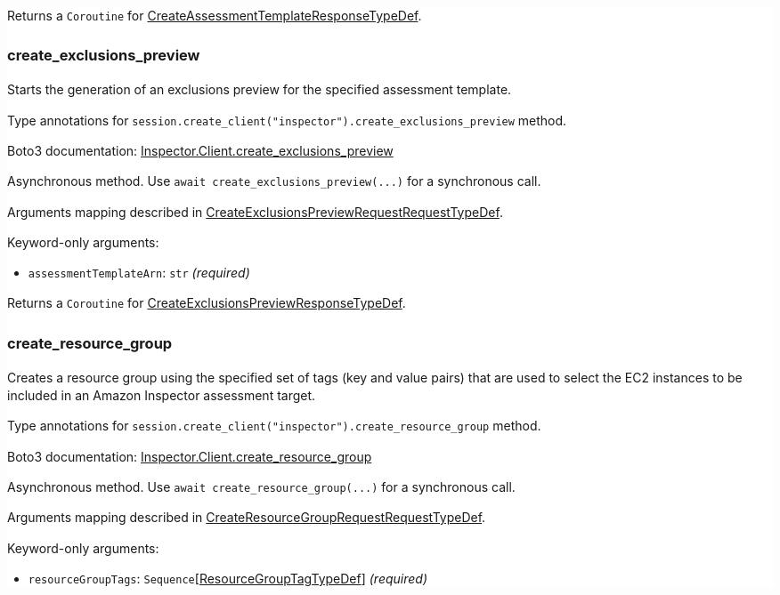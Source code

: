 Returns a `Coroutine` for
[CreateAssessmentTemplateResponseTypeDef](./type_defs.md#createassessmenttemplateresponsetypedef).

<a id="create_exclusions_preview"></a>

### create_exclusions_preview

Starts the generation of an exclusions preview for the specified assessment
template.

Type annotations for
`session.create_client("inspector").create_exclusions_preview` method.

Boto3 documentation:
[Inspector.Client.create_exclusions_preview](https://boto3.amazonaws.com/v1/documentation/api/latest/reference/services/inspector.html#Inspector.Client.create_exclusions_preview)

Asynchronous method. Use `await create_exclusions_preview(...)` for a
synchronous call.

Arguments mapping described in
[CreateExclusionsPreviewRequestRequestTypeDef](./type_defs.md#createexclusionspreviewrequestrequesttypedef).

Keyword-only arguments:

- `assessmentTemplateArn`: `str` *(required)*

Returns a `Coroutine` for
[CreateExclusionsPreviewResponseTypeDef](./type_defs.md#createexclusionspreviewresponsetypedef).

<a id="create_resource_group"></a>

### create_resource_group

Creates a resource group using the specified set of tags (key and value pairs)
that are used to select the EC2 instances to be included in an Amazon Inspector
assessment target.

Type annotations for `session.create_client("inspector").create_resource_group`
method.

Boto3 documentation:
[Inspector.Client.create_resource_group](https://boto3.amazonaws.com/v1/documentation/api/latest/reference/services/inspector.html#Inspector.Client.create_resource_group)

Asynchronous method. Use `await create_resource_group(...)` for a synchronous
call.

Arguments mapping described in
[CreateResourceGroupRequestRequestTypeDef](./type_defs.md#createresourcegrouprequestrequesttypedef).

Keyword-only arguments:

- `resourceGroupTags`:
  `Sequence`\[[ResourceGroupTagTypeDef](./type_defs.md#resourcegrouptagtypedef)\]
  *(required)*
